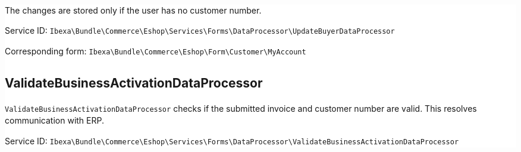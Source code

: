 The changes are stored only if the user has no customer number.

Service ID: `Ibexa\Bundle\Commerce\Eshop\Services\Forms\DataProcessor\UpdateBuyerDataProcessor`

Corresponding form: `Ibexa\Bundle\Commerce\Eshop\Form\Customer\MyAccount`

## ValidateBusinessActivationDataProcessor

`ValidateBusinessActivationDataProcessor` checks if the submitted invoice and customer number are valid.
This resolves communication with ERP.

Service ID: `Ibexa\Bundle\Commerce\Eshop\Services\Forms\DataProcessor\ValidateBusinessActivationDataProcessor`
